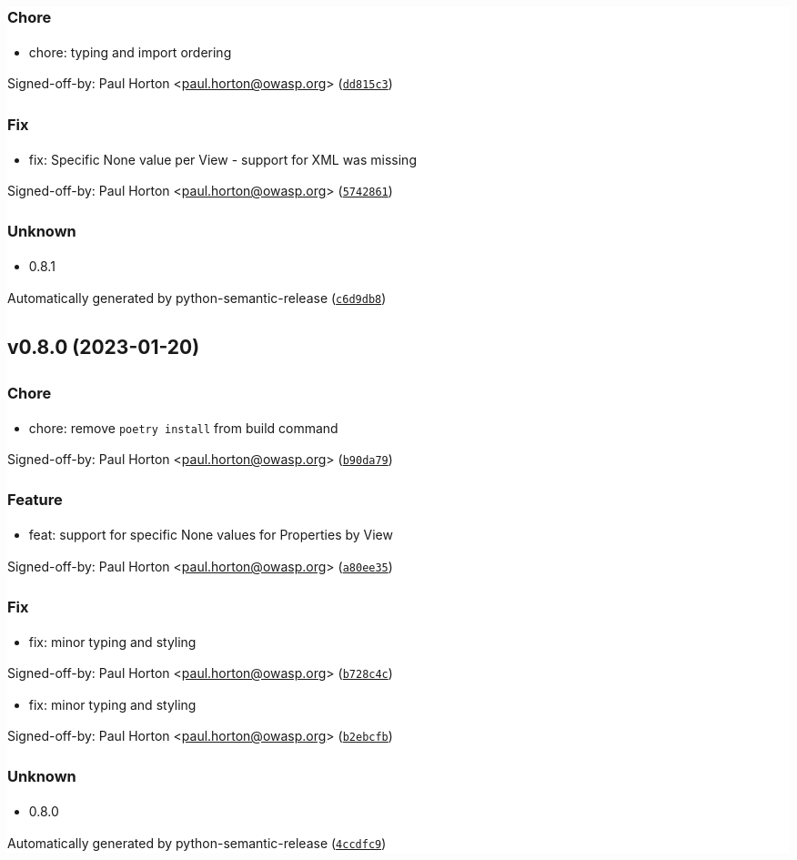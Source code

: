 ### Chore

* chore: typing and import ordering

Signed-off-by: Paul Horton &lt;paul.horton@owasp.org&gt; ([`dd815c3`](https://github.com/madpah/serializable/commit/dd815c38b8e613abc0bdd65036782142c450198c))

### Fix

* fix: Specific None value per View - support for XML was missing

Signed-off-by: Paul Horton &lt;paul.horton@owasp.org&gt; ([`5742861`](https://github.com/madpah/serializable/commit/5742861728d1b371bc0a819fed0b12e9da5829e1))

### Unknown

* 0.8.1

Automatically generated by python-semantic-release ([`c6d9db8`](https://github.com/madpah/serializable/commit/c6d9db8665e8d2c368004d3167d450c5f2f93c28))


## v0.8.0 (2023-01-20)

### Chore

* chore: remove `poetry install` from build command

Signed-off-by: Paul Horton &lt;paul.horton@owasp.org&gt; ([`b90da79`](https://github.com/madpah/serializable/commit/b90da79a5d90515cf7debf31da2bfd7482b81d04))

### Feature

* feat: support for specific None values for Properties by View

Signed-off-by: Paul Horton &lt;paul.horton@owasp.org&gt; ([`a80ee35`](https://github.com/madpah/serializable/commit/a80ee3551c5e23f9c0491f48c3f98022317ddd99))

### Fix

* fix: minor typing and styling

Signed-off-by: Paul Horton &lt;paul.horton@owasp.org&gt; ([`b728c4c`](https://github.com/madpah/serializable/commit/b728c4c995076cd18317c878c6f5900c6b266425))

* fix: minor typing and styling

Signed-off-by: Paul Horton &lt;paul.horton@owasp.org&gt; ([`b2ebcfb`](https://github.com/madpah/serializable/commit/b2ebcfb53cd640eb70a51a9f637db24e0d7b367e))

### Unknown

* 0.8.0

Automatically generated by python-semantic-release ([`4ccdfc9`](https://github.com/madpah/serializable/commit/4ccdfc98b2275efc744de0188152fcdcc560e00f))
